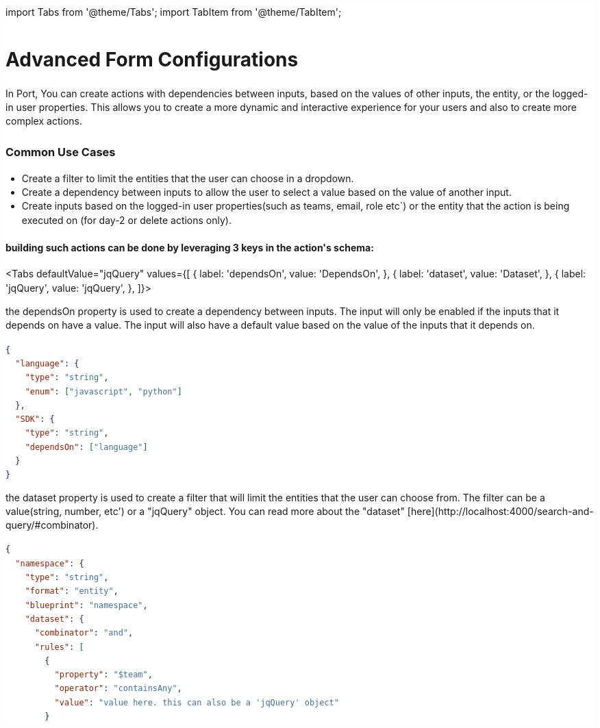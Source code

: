 import Tabs from '@theme/Tabs';
import TabItem from '@theme/TabItem';

# Advanced Form Configurations

In Port, You can create actions with dependencies between inputs, based on the values of other inputs, the entity, or the logged-in user properties. This allows you to create a more dynamic and interactive experience for your users and also to create more complex actions.

### Common Use Cases

- Create a filter to limit the entities that the user can choose in a dropdown.
- Create a dependency between inputs to allow the user to select a value based on the value of another input.
- Create inputs based on the logged-in user properties(such as teams, email, role etc`) or the entity that the action is being executed on (for day-2 or delete actions only).

#### building such actions can be done by leveraging 3 keys in the action's schema:

<Tabs
defaultValue="jqQuery"
values={[
{ label: 'dependsOn', value: 'DependsOn', },
{ label: 'dataset', value: 'Dataset', },
{ label: 'jqQuery', value: 'jqQuery', },
]}>

<TabItem value="DependsOn">
the dependsOn property is used to create a dependency between inputs. The input will only be enabled if the inputs that it depends on have a value. The input will also have a default value based on the value of the inputs that it depends on.

```json
{
  "language": {
    "type": "string",
    "enum": ["javascript", "python"]
  },
  "SDK": {
    "type": "string",
    "dependsOn": ["language"]
  }
}
```

</TabItem>
<TabItem value="Dataset">
the dataset property is used to create a filter that will limit the entities that the user can choose from. The filter can be a value(string, number, etc') or a "jqQuery" object.
You can read more about the "dataset" [here](http://localhost:4000/search-and-query/#combinator).

```json
{
  "namespace": {
    "type": "string",
    "format": "entity",
    "blueprint": "namespace",
    "dataset": {
      "combinator": "and",
      "rules": [
        {
          "property": "$team",
          "operator": "containsAny",
          "value": "value here. this can also be a 'jqQuery' object"
        }
```